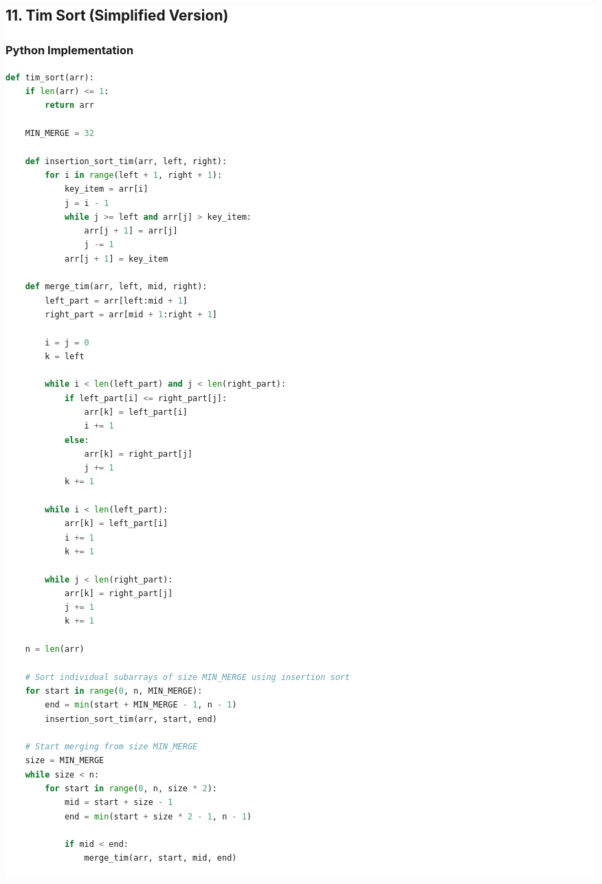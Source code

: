 ## 11. Tim Sort (Simplified Version)

### Python Implementation

```python
def tim_sort(arr):
    if len(arr) <= 1:
        return arr
        
    MIN_MERGE = 32
    
    def insertion_sort_tim(arr, left, right):
        for i in range(left + 1, right + 1):
            key_item = arr[i]
            j = i - 1
            while j >= left and arr[j] > key_item:
                arr[j + 1] = arr[j]
                j -= 1
            arr[j + 1] = key_item
    
    def merge_tim(arr, left, mid, right):
        left_part = arr[left:mid + 1]
        right_part = arr[mid + 1:right + 1]
        
        i = j = 0
        k = left
        
        while i < len(left_part) and j < len(right_part):
            if left_part[i] <= right_part[j]:
                arr[k] = left_part[i]
                i += 1
            else:
                arr[k] = right_part[j]
                j += 1
            k += 1
        
        while i < len(left_part):
            arr[k] = left_part[i]
            i += 1
            k += 1
        
        while j < len(right_part):
            arr[k] = right_part[j]
            j += 1
            k += 1
    
    n = len(arr)
    
    # Sort individual subarrays of size MIN_MERGE using insertion sort
    for start in range(0, n, MIN_MERGE):
        end = min(start + MIN_MERGE - 1, n - 1)
        insertion_sort_tim(arr, start, end)
    
    # Start merging from size MIN_MERGE
    size = MIN_MERGE
    while size < n:
        for start in range(0, n, size * 2):
            mid = start + size - 1
            end = min(start + size * 2 - 1, n - 1)
            
            if mid < end:
                merge_tim(arr, start, mid, end)
        
```